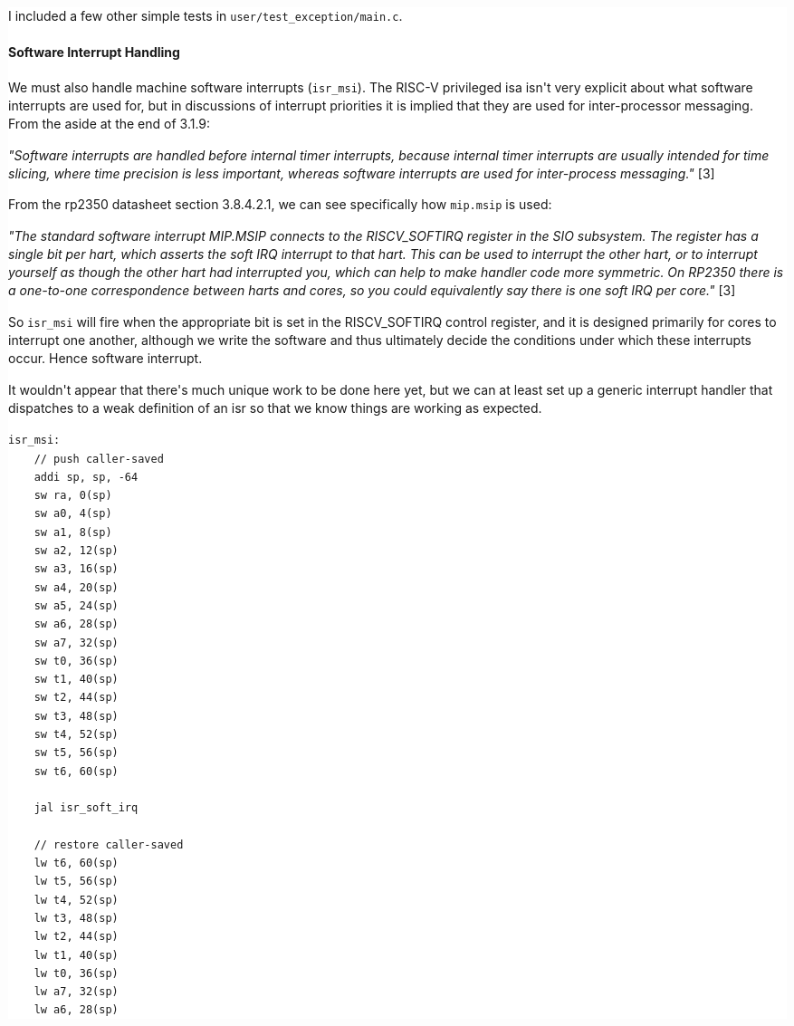 I included a few other simple tests in `user/test_exception/main.c`.

#### Software Interrupt Handling

We must also handle machine software interrupts (`isr_msi`). The RISC-V
privileged isa isn't very explicit about what software interrupts are used for,
but in discussions of interrupt priorities it is implied that they are used
for inter-processor messaging. From the aside at the end of 3.1.9:

_"Software interrupts are handled before internal timer interrupts, because
internal timer interrupts are usually intended for time slicing, where time
precision is less important, whereas software interrupts are used for 
inter-process messaging."_ [3]

From the rp2350 datasheet section 3.8.4.2.1, we can see specifically how
`mip.msip` is used:

_"The standard software interrupt MIP.MSIP connects to the RISCV_SOFTIRQ
register in the SIO subsystem. The register has a single bit per hart, which
asserts the soft IRQ interrupt to that hart. This can be used to interrupt the
other hart, or to interrupt yourself as though the other hart had interrupted
you, which can help to make handler code more symmetric. On RP2350 there is a
one-to-one correspondence between harts and cores, so you could equivalently
say there is one soft IRQ per core."_ [3]

So `isr_msi` will fire when the appropriate bit is set in the RISCV_SOFTIRQ
control register, and it is designed primarily for cores to interrupt one
another, although we write the software and thus ultimately decide the
conditions under which these interrupts occur. Hence software interrupt.

It wouldn't appear that there's much unique work to be done here yet, but we
can at least set up a generic interrupt handler that dispatches to a weak
definition of an isr so that we know things are working as expected. 

```
isr_msi:
    // push caller-saved
    addi sp, sp, -64
    sw ra, 0(sp)
    sw a0, 4(sp)
    sw a1, 8(sp)
    sw a2, 12(sp)
    sw a3, 16(sp)
    sw a4, 20(sp)
    sw a5, 24(sp)
    sw a6, 28(sp)
    sw a7, 32(sp)
    sw t0, 36(sp)
    sw t1, 40(sp)
    sw t2, 44(sp)
    sw t3, 48(sp)
    sw t4, 52(sp)
    sw t5, 56(sp)
    sw t6, 60(sp)

    jal isr_soft_irq

    // restore caller-saved
    lw t6, 60(sp)
    lw t5, 56(sp)
    lw t4, 52(sp)
    lw t3, 48(sp)
    lw t2, 44(sp)
    lw t1, 40(sp)
    lw t0, 36(sp)
    lw a7, 32(sp)
    lw a6, 28(sp)
```